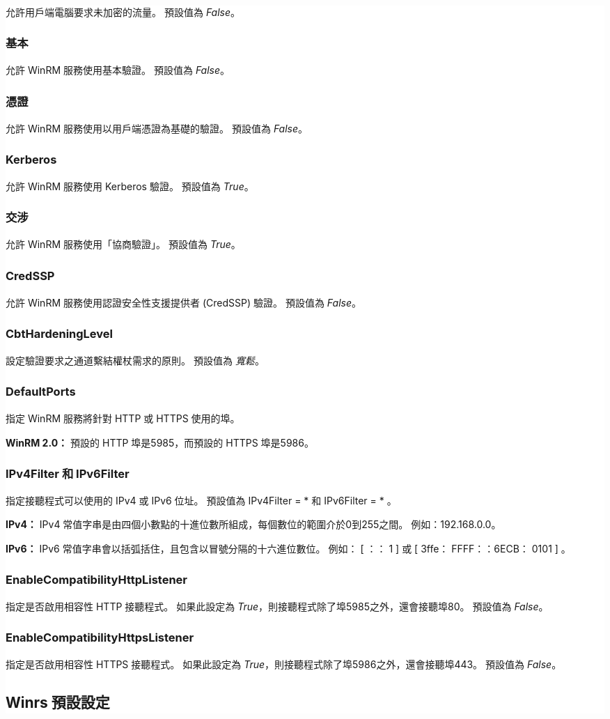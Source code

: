 允許用戶端電腦要求未加密的流量。 預設值為 *False*。

### <a name="basic"></a>基本

允許 WinRM 服務使用基本驗證。 預設值為 *False*。

### <a name="certificate"></a>憑證

允許 WinRM 服務使用以用戶端憑證為基礎的驗證。 預設值為 *False*。

### <a name="kerberos"></a>Kerberos

允許 WinRM 服務使用 Kerberos 驗證。 預設值為 *True*。

### <a name="negotiate"></a>交涉

允許 WinRM 服務使用「協商驗證」。 預設值為 *True*。

### <a name="credssp"></a>CredSSP

允許 WinRM 服務使用認證安全性支援提供者 (CredSSP) 驗證。 預設值為 *False*。

### <a name="cbthardeninglevel"></a>CbtHardeningLevel

設定驗證要求之通道繫結權杖需求的原則。 預設值為 *寬鬆*。

### <a name="defaultports"></a>DefaultPorts

指定 WinRM 服務將針對 HTTP 或 HTTPS 使用的埠。

**WinRM 2.0：** 預設的 HTTP 埠是5985，而預設的 HTTPS 埠是5986。

### <a name="ipv4filter-and-ipv6filter"></a>IPv4Filter 和 IPv6Filter

指定接聽程式可以使用的 IPv4 或 IPv6 位址。 預設值為 IPv4Filter = \* 和 IPv6Filter = \* 。

**IPv4：** IPv4 常值字串是由四個小數點的十進位數所組成，每個數位的範圍介於0到255之間。 例如：192.168.0.0。

**IPv6：** IPv6 常值字串會以括弧括住，且包含以冒號分隔的十六進位數位。 例如： \[ ：： 1 \] 或 \[ 3ffe： FFFF：：6ECB： 0101 \] 。

### <a name="enablecompatibilityhttplistener"></a>EnableCompatibilityHttpListener

指定是否啟用相容性 HTTP 接聽程式。 如果此設定為 *True*，則接聽程式除了埠5985之外，還會接聽埠80。 預設值為 *False*。

### <a name="enablecompatibilityhttpslistener"></a>EnableCompatibilityHttpsListener

指定是否啟用相容性 HTTPS 接聽程式。 如果此設定為 *True*，則接聽程式除了埠5986之外，還會接聽埠443。 預設值為 *False*。

## <a name="winrs-default-configuration-settings"></a>Winrs 預設設定
